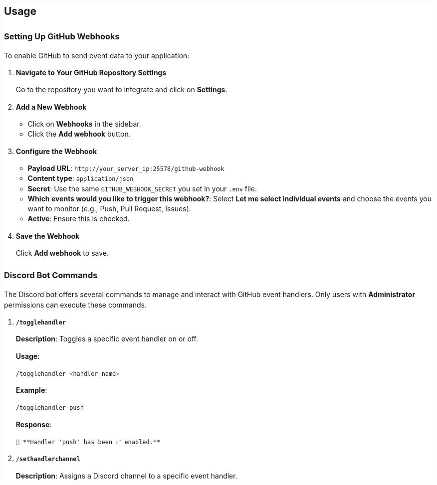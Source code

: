 
## Usage

### Setting Up GitHub Webhooks

To enable GitHub to send event data to your application:

1. **Navigate to Your GitHub Repository Settings**
    
    Go to the repository you want to integrate and click on **Settings**.
    
2. **Add a New Webhook**
    
    - Click on **Webhooks** in the sidebar.
    - Click the **Add webhook** button.
3. **Configure the Webhook**
    
    - **Payload URL**: `http://your_server_ip:25578/github-webhook`
    - **Content type**: `application/json`
    - **Secret**: Use the same `GITHUB_WEBHOOK_SECRET` you set in your `.env` file.
    - **Which events would you like to trigger this webhook?**: Select **Let me select individual events** and choose the events you want to monitor (e.g., Push, Pull Request, Issues).
    - **Active**: Ensure this is checked.
4. **Save the Webhook**
    
    Click **Add webhook** to save.
    

### Discord Bot Commands

The Discord bot offers several commands to manage and interact with GitHub event handlers. Only users with **Administrator** permissions can execute these commands.

1. **`/togglehandler`**
    
    **Description**: Toggles a specific event handler on or off.
    
    **Usage**:
    
    ```bash
    /togglehandler <handler_name>
    ```
    
    **Example**:
    
    ```bash
    /togglehandler push
    ```
    
    **Response**:
    
    ```
    📢 **Handler 'push' has been ✅ enabled.**
    ```
    
2. **`/sethandlerchannel`**
    
    **Description**: Assigns a Discord channel to a specific event handler.
    